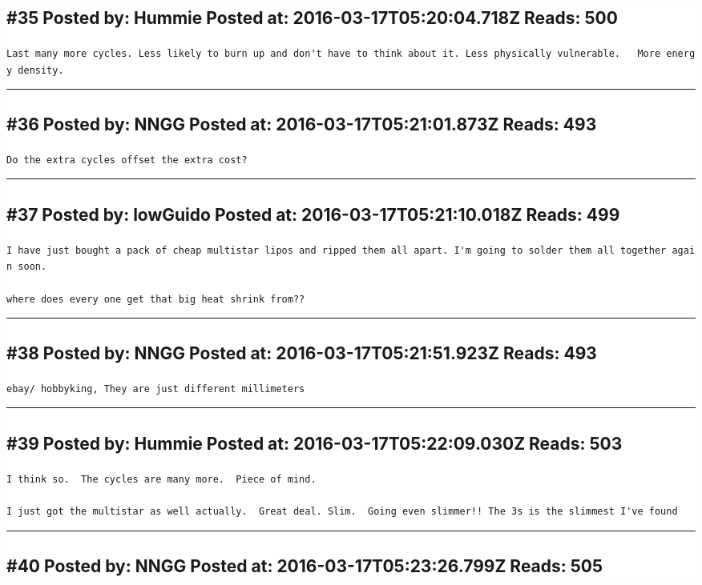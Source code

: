 ## \#35 Posted by: Hummie Posted at: 2016-03-17T05:20:04.718Z Reads: 500

```
Last many more cycles. Less likely to burn up and don't have to think about it. Less physically vulnerable.   More energy density.
```

---
## \#36 Posted by: NNGG Posted at: 2016-03-17T05:21:01.873Z Reads: 493

```
Do the extra cycles offset the extra cost?
```

---
## \#37 Posted by: lowGuido Posted at: 2016-03-17T05:21:10.018Z Reads: 499

```
I have just bought a pack of cheap multistar lipos and ripped them all apart. I'm going to solder them all together again soon.

where does every one get that big heat shrink from??
```

---
## \#38 Posted by: NNGG Posted at: 2016-03-17T05:21:51.923Z Reads: 493

```
ebay/ hobbyking, They are just different millimeters
```

---
## \#39 Posted by: Hummie Posted at: 2016-03-17T05:22:09.030Z Reads: 503

```
I think so.  The cycles are many more.  Piece of mind.  

I just got the multistar as well actually.  Great deal. Slim.  Going even slimmer!! The 3s is the slimmest I've found
```

---
## \#40 Posted by: NNGG Posted at: 2016-03-17T05:23:26.799Z Reads: 505
